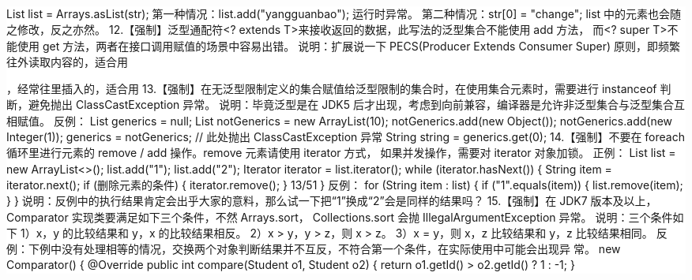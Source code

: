 List list = Arrays.asList(str); 
 第一种情况：list.add("yangguanbao"); 运行时异常。 
 第二种情况：str[0] = "change"; list 中的元素也会随之修改，反之亦然。 
12.【强制】泛型通配符<? extends T>来接收返回的数据，此写法的泛型集合不能使用 add 方法， 
而<? super T>不能使用 get 方法，两者在接口调用赋值的场景中容易出错。 
    说明：扩展说一下 PECS(Producer Extends Consumer Super) 原则，即频繁往外读取内容的，适合用 
<? extends T>，经常往里插入的，适合用<? super T> 
13.【强制】在无泛型限制定义的集合赋值给泛型限制的集合时，在使用集合元素时，需要进行
instanceof 判断，避免抛出 ClassCastException 异常。 
   说明：毕竟泛型是在 JDK5 后才出现，考虑到向前兼容，编译器是允许非泛型集合与泛型集合互相赋值。 
   反例： 
List<String> generics = null; 
List notGenerics = new ArrayList(10); 
notGenerics.add(new Object()); 
notGenerics.add(new Integer(1)); 
generics = notGenerics; 
// 此处抛出 ClassCastException 异常 
String string = generics.get(0); 
14.【强制】不要在 foreach 循环里进行元素的 remove / add 操作。remove 元素请使用 iterator 方式， 
如果并发操作，需要对 iterator 对象加锁。 
   正例： 
List<String> list = new ArrayList<>(); 
list.add("1"); 
list.add("2"); 
Iterator<String> iterator = list.iterator(); 
while (iterator.hasNext()) { 
String item = iterator.next(); 
if (删除元素的条件) { 
iterator.remove(); 
} 
 
 
13/51 
} 
   反例： 
for (String item : list) { 
if ("1".equals(item)) { 
list.remove(item); 
} 
} 
    说明：反例中的执行结果肯定会出乎大家的意料，那么试一下把“1”换成“2”会是同样的结果吗？ 
15.【强制】在 JDK7 版本及以上，Comparator 实现类要满足如下三个条件，不然 Arrays.sort，
Collections.sort 会抛 IllegalArgumentException 异常。 
   说明：三个条件如下 
1）x，y 的比较结果和 y，x 的比较结果相反。 
2）x > y，y > z，则 x > z。 
3）x = y，则 x，z 比较结果和 y，z 比较结果相同。 
   反例：下例中没有处理相等的情况，交换两个对象判断结果并不互反，不符合第一个条件，在实际使用中可能会出现异
常。 
new Comparator<Student>() { 
@Override 
public int compare(Student o1, Student o2) { 
return o1.getId() > o2.getId() ? 1 : -1; 
}
 